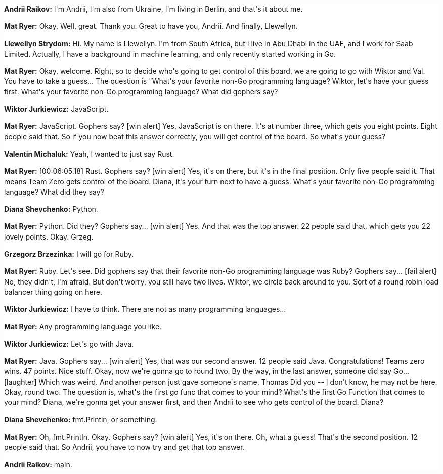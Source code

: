 **Andrii Raikov:** I'm Andrii, I'm also from Ukraine, I'm living in Berlin, and that's it about me.

**Mat Ryer:** Okay. Well, great. Thank you. Great to have you, Andrii. And finally, Llewellyn.

**Llewellyn Strydom:** Hi. My name is Llewellyn. I'm from South Africa, but I live in Abu Dhabi in the UAE, and I work for Saab Limited. Actually, I have a background in machine learning, and only recently started working in Go.

**Mat Ryer:** Okay, welcome. Right, so to decide who's going to get control of this board, we are going to go with Wiktor and Val. You have to take a guess... The question is "What's your favorite non-Go programming language? Wiktor, let's have your guess first. What's your favorite non-Go programming language? What did gophers say?

**Wiktor Jurkiewicz:** JavaScript.

**Mat Ryer:** JavaScript. Gophers say? \[win alert\] Yes, JavaScript is on there. It's at number three, which gets you eight points. Eight people said that. So if you now beat this answer correctly, you will get control of the board. So what's your guess?

**Valentin Michaluk:** Yeah, I wanted to just say Rust.

**Mat Ryer:** \[00:06:05.18\] Rust. Gophers say? \[win alert\] Yes, it's on there, but it's in the final position. Only five people said it. That means Team Zero gets control of the board. Diana, it's your turn next to have a guess. What's your favorite non-Go programming language? What did they say?

**Diana Shevchenko:** Python.

**Mat Ryer:** Python. Did they? Gophers say... \[win alert\] Yes. And that was the top answer. 22 people said that, which gets you 22 lovely points. Okay. Grzeg.

**Grzegorz Brzezinka:** I will go for Ruby.

**Mat Ryer:** Ruby. Let's see. Did gophers say that their favorite non-Go programming language was Ruby? Gophers say... \[fail alert\] No, they didn't, I'm afraid. But don't worry, you still have two lives. Wiktor, we circle back around to you. Sort of a round robin load balancer thing going on here.

**Wiktor Jurkiewicz:** I have to think. There are not as many programming languages...

**Mat Ryer:** Any programming language you like.

**Wiktor Jurkiewicz:** Let's go with Java.

**Mat Ryer:** Java. Gophers say... \[win alert\] Yes, that was our second answer. 12 people said Java. Congratulations! Teams zero wins. 47 points. Nice stuff. Okay, now we're gonna go to round two. By the way, in the last answer, someone did say Go... \[laughter\] Which was weird. And another person just gave someone's name. Thomas Did you -- I don't know, he may not be here. Okay, round two. The question is, what's the first go func that comes to your mind? What's the first Go Function that comes to your mind? Diana, we're gonna get your answer first, and then Andrii to see who gets control of the board. Diana?

**Diana Shevchenko:** fmt.Println, or something.

**Mat Ryer:** Oh, fmt.Println. Okay. Gophers say? \[win alert\] Yes, it's on there. Oh, what a guess! That's the second position. 12 people said that. So Andrii, you have to now try and get that top answer.

**Andrii Raikov:** main.
